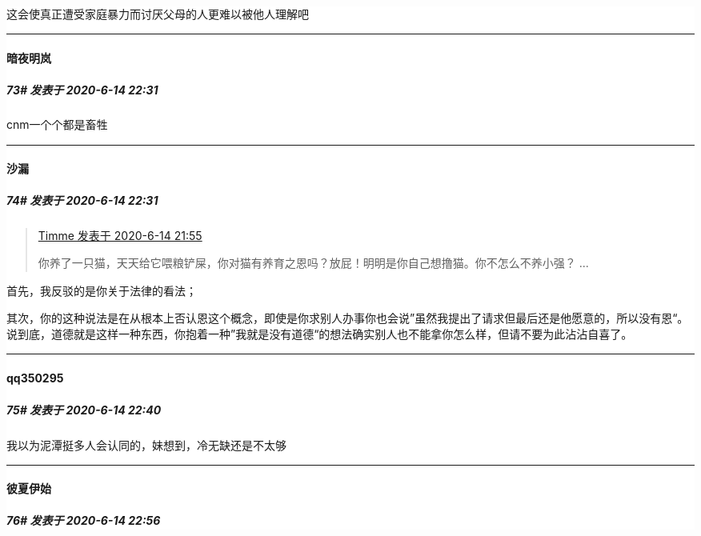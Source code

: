 


这会使真正遭受家庭暴力而讨厌父母的人更难以被他人理解吧







-----

####  暗夜明岚  
##### 73#       发表于 2020-6-14 22:31




cnm一个个都是畜牲







-----

####  沙漏  
##### 74#       发表于 2020-6-14 22:31



<blockquote><a href="httphttps://bbs.saraba1st.com/2b/forum.php?mod=redirect&amp;goto=findpost&amp;pid=47805604&amp;ptid=1941683" target="_blank">Timme 发表于 2020-6-14 21:55</a>

你养了一只猫，天天给它喂粮铲屎，你对猫有养育之恩吗？放屁！明明是你自己想撸猫。你不怎么不养小强？ ...</blockquote>
首先，我反驳的是你关于法律的看法；

其次，你的这种说法是在从根本上否认恩这个概念，即使是你求别人办事你也会说”虽然我提出了请求但最后还是他愿意的，所以没有恩“。说到底，道德就是这样一种东西，你抱着一种”我就是没有道德“的想法确实别人也不能拿你怎么样，但请不要为此沾沾自喜了。







-----

####  qq350295  
##### 75#       发表于 2020-6-14 22:40




我以为泥潭挺多人会认同的，妹想到，冷无缺还是不太够







-----

####  彼夏伊始  
##### 76#       发表于 2020-6-14 22:56
